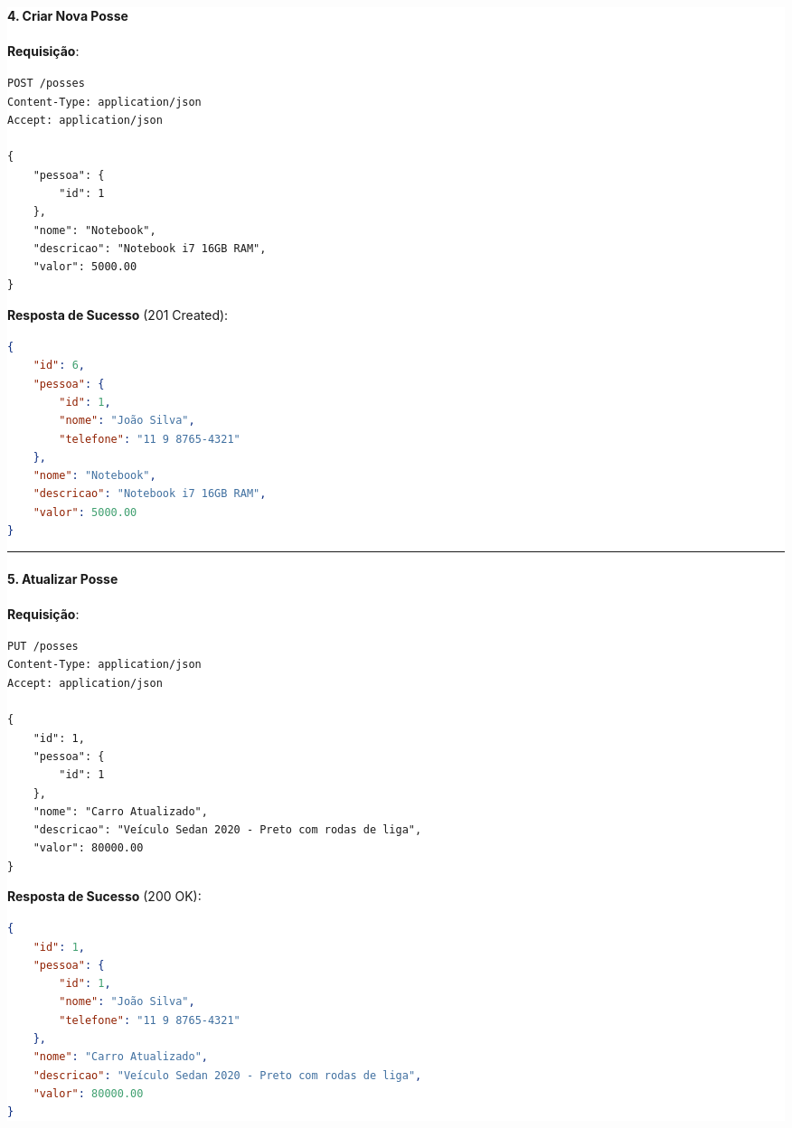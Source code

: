 
#### 4. Criar Nova Posse
**Requisição**:
```http
POST /posses
Content-Type: application/json
Accept: application/json

{
    "pessoa": {
        "id": 1
    },
    "nome": "Notebook",
    "descricao": "Notebook i7 16GB RAM",
    "valor": 5000.00
}
```

**Resposta de Sucesso** (201 Created):
```json
{
    "id": 6,
    "pessoa": {
        "id": 1,
        "nome": "João Silva",
        "telefone": "11 9 8765-4321"
    },
    "nome": "Notebook",
    "descricao": "Notebook i7 16GB RAM",
    "valor": 5000.00
}
```

---

#### 5. Atualizar Posse
**Requisição**:
```http
PUT /posses
Content-Type: application/json
Accept: application/json

{
    "id": 1,
    "pessoa": {
        "id": 1
    },
    "nome": "Carro Atualizado",
    "descricao": "Veículo Sedan 2020 - Preto com rodas de liga",
    "valor": 80000.00
}
```

**Resposta de Sucesso** (200 OK):
```json
{
    "id": 1,
    "pessoa": {
        "id": 1,
        "nome": "João Silva",
        "telefone": "11 9 8765-4321"
    },
    "nome": "Carro Atualizado",
    "descricao": "Veículo Sedan 2020 - Preto com rodas de liga",
    "valor": 80000.00
}
```